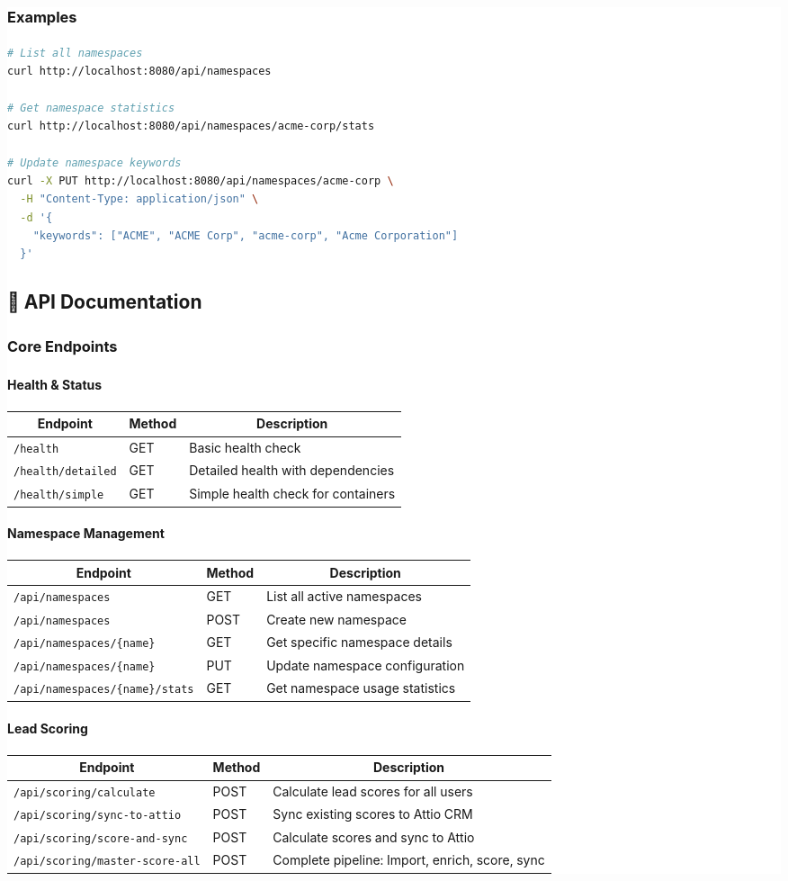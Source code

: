 ### Examples

```bash
# List all namespaces
curl http://localhost:8080/api/namespaces

# Get namespace statistics
curl http://localhost:8080/api/namespaces/acme-corp/stats

# Update namespace keywords
curl -X PUT http://localhost:8080/api/namespaces/acme-corp \
  -H "Content-Type: application/json" \
  -d '{
    "keywords": ["ACME", "ACME Corp", "acme-corp", "Acme Corporation"]
  }'
```

## 📖 API Documentation

### Core Endpoints

#### Health & Status

| Endpoint           | Method | Description                        |
| ------------------ | ------ | ---------------------------------- |
| `/health`          | GET    | Basic health check                 |
| `/health/detailed` | GET    | Detailed health with dependencies  |
| `/health/simple`   | GET    | Simple health check for containers |

#### Namespace Management

| Endpoint                       | Method | Description                    |
| ------------------------------ | ------ | ------------------------------ |
| `/api/namespaces`              | GET    | List all active namespaces     |
| `/api/namespaces`              | POST   | Create new namespace           |
| `/api/namespaces/{name}`       | GET    | Get specific namespace details |
| `/api/namespaces/{name}`       | PUT    | Update namespace configuration |
| `/api/namespaces/{name}/stats` | GET    | Get namespace usage statistics |

#### Lead Scoring

| Endpoint                        | Method | Description                                    |
| ------------------------------- | ------ | ---------------------------------------------- |
| `/api/scoring/calculate`        | POST   | Calculate lead scores for all users            |
| `/api/scoring/sync-to-attio`    | POST   | Sync existing scores to Attio CRM              |
| `/api/scoring/score-and-sync`   | POST   | Calculate scores and sync to Attio             |
| `/api/scoring/master-score-all` | POST   | Complete pipeline: Import, enrich, score, sync |
